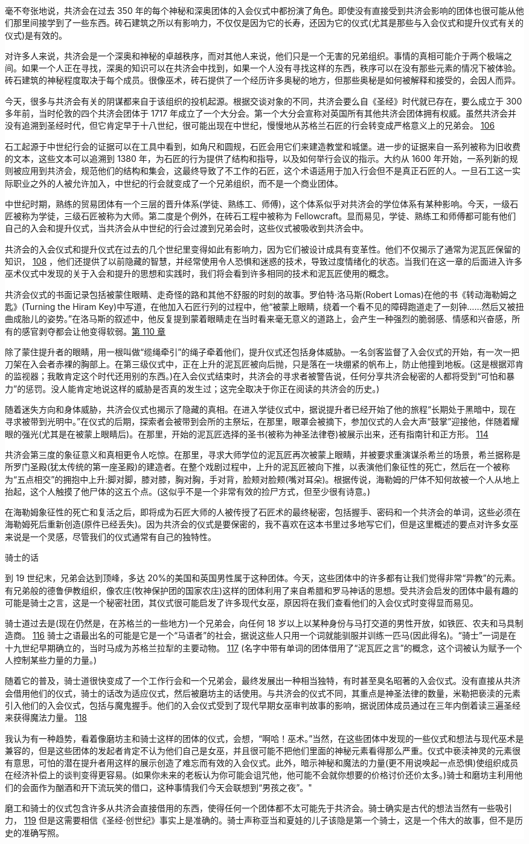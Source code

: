 毫不夸张地说，共济会在过去 350 年的每个神秘和深奥团体的入会仪式中都扮演了角色。即使没有直接受到共济会影响的团体也很可能从他们那里间接学到了一些东西。砖石建筑之所以有影响力，不仅仅是因为它的长寿，还因为它的仪式(尤其是那些与入会仪式和提升仪式有关的仪式)是有效的。

对许多人来说，共济会是一个深奥和神秘的卓越秩序，而对其他人来说，他们只是一个无害的兄弟组织。事情的真相可能介于两个极端之间。如果一个人正在寻找，深奥的知识可以在共济会中找到，如果一个人没有寻找这样的东西，秩序可以在没有那些元素的情况下被体验。砖石建筑的神秘程度取决于每个成员。很像巫术，砖石提供了一个经历许多奥秘的地方，但那些奥秘是如何被解释和接受的，会因人而异。

今天，很多与共济会有关的阴谋都来自于该组织的投机起源。根据交谈对象的不同，共济会要么自《圣经》时代就已存在，要么成立于 300 多年前，当时伦敦的四个共济会团体于 1717 年成立了一个大分会。第一个大分会宣称对英国所有其他共济会团体拥有权威。虽然共济会并没有追溯到圣经时代，但它肯定早于十八世纪，很可能出现在中世纪，慢慢地从苏格兰石匠的行会转变成严格意义上的兄弟会。 [106](TW-10.xhtml#footnote-112)

石工起源于中世纪行会的证据可以在工具中看到，如角尺和圆规，石匠会用它们来建造教堂和城堡。进一步的证据来自一系列被称为旧收费的文本，这些文本可以追溯到 1380 年，为石匠的行为提供了结构和指导，以及如何举行会议的指示。大约从 1600 年开始，一系列新的规则被应用到共济会，规范他们的结构和集会，这最终导致了不工作的石匠，这个术语适用于加入行会但不是真正石匠的人。一旦石工这一实际职业之外的人被允许加入，中世纪的行会就变成了一个兄弟组织，而不是一个商业团体。

中世纪时期，熟练的贸易团体有一个三层的晋升体系(学徒、熟练工、师傅)，这个体系似乎对共济会的学位体系有某种影响。今天，一级石匠被称为学徒，三级石匠被称为大师。第二度是个例外，在砖石工程中被称为 Fellowcraft。显而易见，学徒、熟练工和师傅都可能有他们自己的入会和提升仪式，当共济会从中世纪的行会过渡到兄弟会时，这些仪式被吸收到共济会中。

共济会的入会仪式和提升仪式在过去的几个世纪里变得如此有影响力，因为它们被设计成具有变革性。他们不仅揭示了通常为泥瓦匠保留的知识， [108](TW-10.xhtml#footnote-110) ，他们还提供了以前隐藏的智慧，并经常使用令人恐惧和迷惑的技术，导致过度情绪化的状态。当我们在这一章的后面进入许多巫术仪式中发现的关于入会和提升的思想和实践时，我们将会看到许多相同的技术和泥瓦匠使用的概念。

共济会仪式的书面记录包括被蒙住眼睛、走奇怪的路和其他不舒服的时刻的故事。罗伯特·洛马斯(Robert Lomas)在他的书《转动海勒姆之匙》(Turning the Hiram Key)中写道，在他加入石匠行列的过程中，他“被蒙上眼睛，绕着一个看不见的障碍跑道走了一刻钟……然后又被扭曲成胎儿的姿势。”在洛马斯的叙述中，他反复提到蒙着眼睛走在当时看来毫无意义的道路上，会产生一种强烈的脆弱感、情感和兴奋感，所有的感官剥夺都会让他变得软弱。[第 110 章](TW-10.xhtml#footnote-108)

除了蒙住提升者的眼睛，用一根叫做“缆绳牵引”的绳子牵着他们，提升仪式还包括身体威胁。一名剑客监督了入会仪式的开始，有一次一把刀架在入会者赤裸的胸部上。在第三级仪式中，正在上升的泥瓦匠被向后抛，只是落在一块绷紧的帆布上，防止他撞到地板。(这是根据邓肯的监视器；我敢肯定这个时代还用别的东西。)在入会仪式结束时，共济会的寻求者被警告说，任何分享共济会秘密的人都将受到“可怕和暴力”的惩罚。没人能肯定地说这样的威胁是否真的发生过；这完全取决于你正在阅读的共济会的历史。)

随着迷失方向和身体威胁，共济会仪式也揭示了隐藏的真相。在进入学徒仪式中，据说提升者已经开始了他的旅程“长期处于黑暗中，现在寻求被带到光明中。”在仪式的后期，探索者会被带到会所的主祭坛，在那里，眼罩会被摘下，参加仪式的人会大声“鼓掌”迎接他，伴随着耀眼的强光(尤其是在被蒙上眼睛后)。在那里，开始的泥瓦匠选择的圣书(被称为神圣法律卷)被展示出来，还有指南针和正方形。 [114](TW-10.xhtml#footnote-104)

共济会第三度的象征意义和真相更令人吃惊。在那里，寻求大师学位的泥瓦匠再次被蒙上眼睛，并被要求重演谋杀希兰的场景，希兰据称是所罗门圣殿(犹太传统的第一座圣殿)的建造者。在整个戏剧过程中，上升的泥瓦匠被向下推，以表演他们象征性的死亡，然后在一个被称为“五点相交”的拥抱中上升:脚对脚，膝对膝，胸对胸，手对背，脸颊对脸颊(嘴对耳朵)。根据传说，海勒姆的尸体不知何故被一个人从地上抬起，这个人触摸了他尸体的这五个点。(这似乎不是一个非常有效的捡尸方式，但至少很有诗意。)

在海勒姆象征性的死亡和复活之后，即将成为石匠大师的人被传授了石匠术的最终秘密，包括握手、密码和一个共济会的单词，这些必须在海勒姆死后重新创造(原件已经丢失)。因为共济会的仪式是要保密的，我不喜欢在这本书里过多地写它们，但是这里概述的要点对许多女巫来说是一个灵感，尽管我们的仪式通常有自己的独特性。

骑士的话

到 19 世纪末，兄弟会达到顶峰，多达 20%的美国和英国男性属于这种团体。今天，这些团体中的许多都有让我们觉得非常“异教”的元素。有兄弟般的德鲁伊教组织，像农庄(牧神保护团的国家农庄)这样的团体利用了来自希腊和罗马神话的思想。受共济会启发的团体中最有趣的可能是骑士之言，这是一个秘密社团，其仪式很可能启发了许多现代女巫，原因将在我们查看他们的入会仪式时变得显而易见。

骑士道过去是(现在仍然是，在苏格兰的一些地方)一个兄弟会，向任何 18 岁以上以某种身份与马打交道的男性开放，如铁匠、农夫和马具制造商。 [116](TW-10.xhtml#footnote-102) 骑士之语最出名的可能是它是一个“马语者”的社会，据说这些人只用一个词就能驯服并训练一匹马(因此得名)。“骑士”一词是在十九世纪早期确立的，当时马成为苏格兰拉犁的主要动物。 [117](TW-10.xhtml#footnote-101) (名字中带有单词的团体借用了“泥瓦匠之言”的概念，这个词被认为赋予一个人控制某些力量的力量。)

随着它的普及，骑士道很快变成了一个工作行会和一个兄弟会，最终发展出一种相当独特，有时甚至臭名昭著的入会仪式。没有直接从共济会借用他们的仪式，骑士的话改为适应仪式，然后被磨坊主的话使用。与共济会的仪式不同，其重点是神圣法律的数量，米勒把亵渎的元素引入他们的入会仪式，包括与魔鬼握手。他们的入会仪式受到了现代早期女巫审判故事的影响，据说团体成员通过在三年内倒着读三遍圣经来获得魔法力量。 [118](TW-10.xhtml#footnote-100)

我认为有一种趋势，看着像磨坊主和骑士这样的团体的仪式，会想，“啊哈！巫术。”当然，在这些团体中发现的一些仪式和想法与现代巫术是兼容的，但是这些团体的发起者肯定不认为他们自己是女巫，并且很可能不把他们里面的神秘元素看得那么严重。仪式中亵渎神灵的元素很有意思，可怕的潜在提升者用这样的展示创造了难忘而有效的入会仪式。此外，暗示神秘和魔法的力量(更不用说唤起一点恐惧)使组织成员在经济补偿上的谈判变得更容易。(如果你未来的老板认为你可能会诅咒他，他可能不会就你想要的价格讨价还价太多。)骑士和磨坊主利用他们的会面作为酗酒和开下流玩笑的借口，这种事情我们今天会联想到“男孩之夜”。"

磨工和骑士的仪式包含许多从共济会直接借用的东西，使得任何一个团体都不太可能先于共济会。骑士确实是古代的想法当然有一些吸引力， [119](TW-10.xhtml#footnote-099) 但是这需要相信《圣经·创世纪》事实上是准确的。骑士声称亚当和夏娃的儿子该隐是第一个骑士，这是一个伟大的故事，但不是历史的准确写照。
